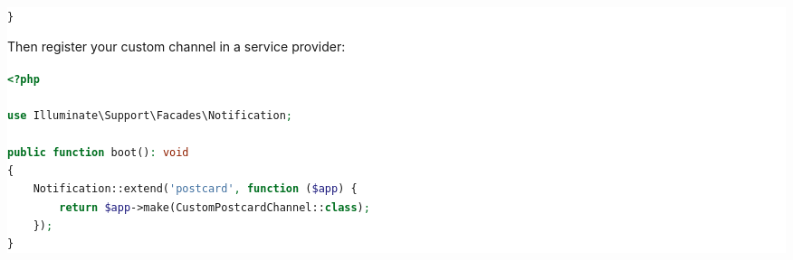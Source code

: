 ```php
}
```

Then register your custom channel in a service provider:

```php
<?php

use Illuminate\Support\Facades\Notification;

public function boot(): void
{
    Notification::extend('postcard', function ($app) {
        return $app->make(CustomPostcardChannel::class);
    });
}
```
